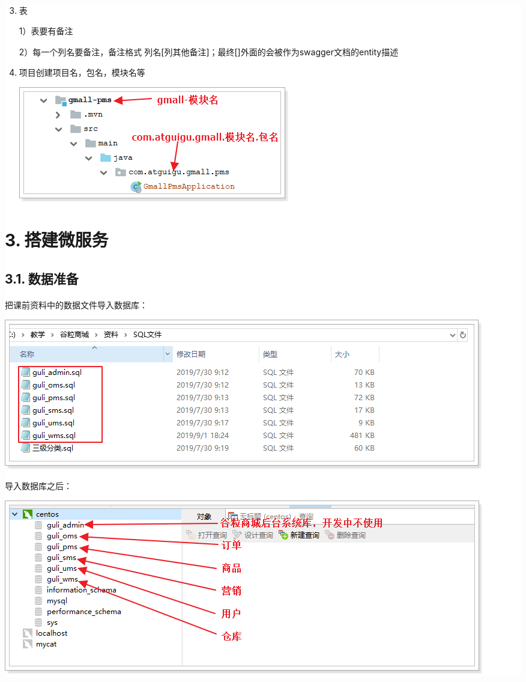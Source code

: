 3. 表

   1）表要有备注

   2）每一个列名要备注，备注格式   列名[列其他备注]；最终[]外面的会被作为swagger文档的entity描述

4. 项目创建项目名，包名，模块名等

    ![1567346430107](assets/1567346430107.png)



# 3. 搭建微服务

## 3.1.   数据准备

把课前资料中的数据文件导入数据库：

![1567355328875](assets/1567355328875.png)

导入数据库之后：

![1567333267252](assets/1567333267252.png)
